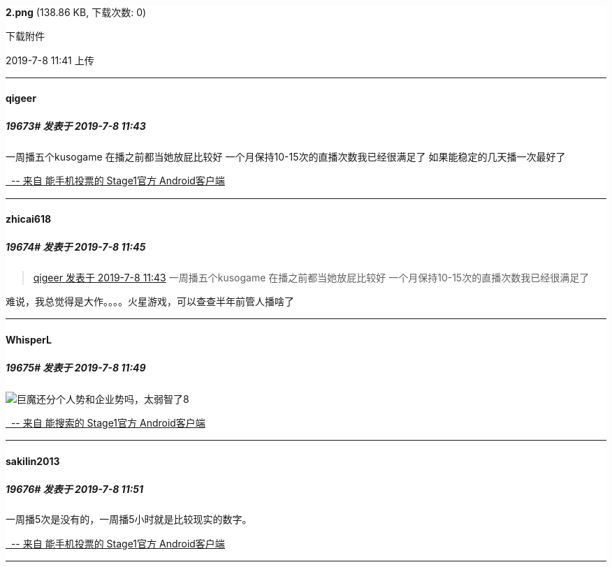 <strong>2.png</strong> (138.86 KB, 下载次数: 0)

下载附件

2019-7-8 11:41 上传


-----

####  qigeer  
##### 19673#       发表于 2019-7-8 11:43


一周播五个kusogame
在播之前都当她放屁比较好
一个月保持10-15次的直播次数我已经很满足了
如果能稳定的几天播一次最好了

[  -- 来自 能手机投票的 Stage1官方 Android客户端](https://www.coolapk.com/apk/140634)


-----

####  zhicai618  
##### 19674#       发表于 2019-7-8 11:45


<blockquote><a href="httphttps://bbs.saraba1st.com/2b/forum.php?mod=redirect&amp;goto=findpost&amp;pid=44431001&amp;ptid=1839962" target="_blank">qigeer 发表于 2019-7-8 11:43</a>
一周播五个kusogame
在播之前都当她放屁比较好
一个月保持10-15次的直播次数我已经很满足了</blockquote>
难说，我总觉得是大作。。。。火星游戏，可以查查半年前管人播啥了


-----

####  WhisperL  
##### 19675#       发表于 2019-7-8 11:49


<img src="https://static.saraba1st.com/image/smiley/face2017/067.png" referrerpolicy="no-referrer">巨魔还分个人势和企业势吗，太弱智了8

[  -- 来自 能搜索的 Stage1官方 Android客户端](https://www.coolapk.com/apk/140634)


-----

####  sakilin2013  
##### 19676#       发表于 2019-7-8 11:51


一周播5次是没有的，一周播5小时就是比较现实的数字。

[  -- 来自 能手机投票的 Stage1官方 Android客户端](https://www.coolapk.com/apk/140634)


-----
